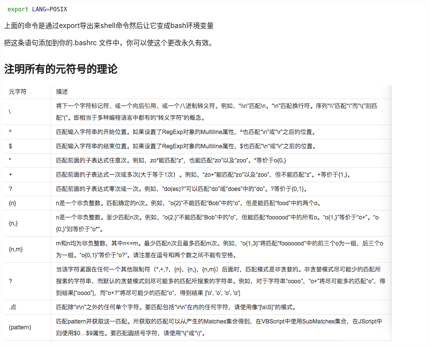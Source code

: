 ```bash
 export LANG=POSIX
 ```
上面的命令是通过export导出来shell命令然后让它变成bash环境变量

把这条语句添加到你的.bashrc 文件中，你可以使这个更改永久有效。

## 注明所有的元符号的理论
![p1](../../picture/re-1.png)